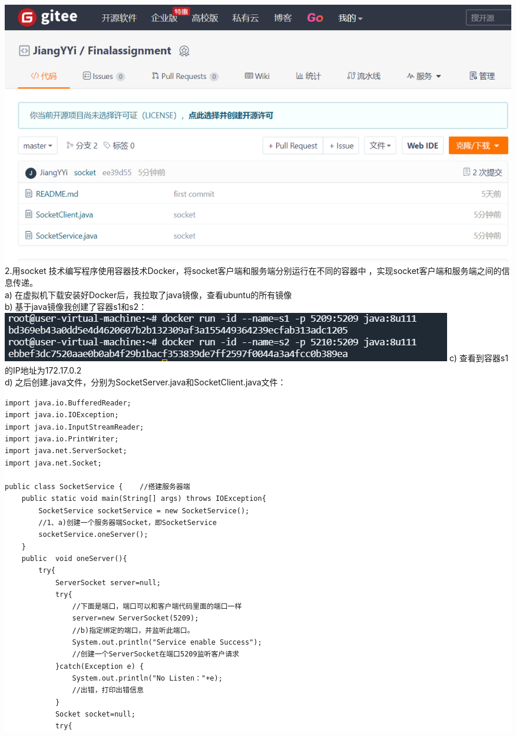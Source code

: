 ![img](/images/12.png )
2.用socket 技术编写程序使用容器技术Docker，将socket客户端和服务端分别运行在不同的容器中
，实现socket客户端和服务端之间的信息传递。  
a)	在虚拟机下载安装好Docker后，我拉取了java镜像，查看ubuntu的所有镜像  
b)	基于java镜像我创建了容器s1和s2：
![img](/images/1创建容器.png )
c)	查看到容器s1的IP地址为172.17.0.2  
d)	之后创建.java文件，分别为SocketServer.java和SocketClient.java文件：  
```
import java.io.BufferedReader;
import java.io.IOException;
import java.io.InputStreamReader;
import java.io.PrintWriter;
import java.net.ServerSocket;
import java.net.Socket;
 
public class SocketService {    //搭建服务器端
    public static void main(String[] args) throws IOException{
        SocketService socketService = new SocketService();
        //1、a)创建一个服务器端Socket，即SocketService
        socketService.oneServer();
    }
    public  void oneServer(){
        try{
            ServerSocket server=null;
            try{
                //下面是端口，端口可以和客户端代码里面的端口一样
                server=new ServerSocket(5209);
                //b)指定绑定的端口，并监听此端口。
                System.out.println("Service enable Success");
                //创建一个ServerSocket在端口5209监听客户请求
            }catch(Exception e) {
                System.out.println("No Listen："+e);
                //出错，打印出错信息
            }
            Socket socket=null;
            try{
```